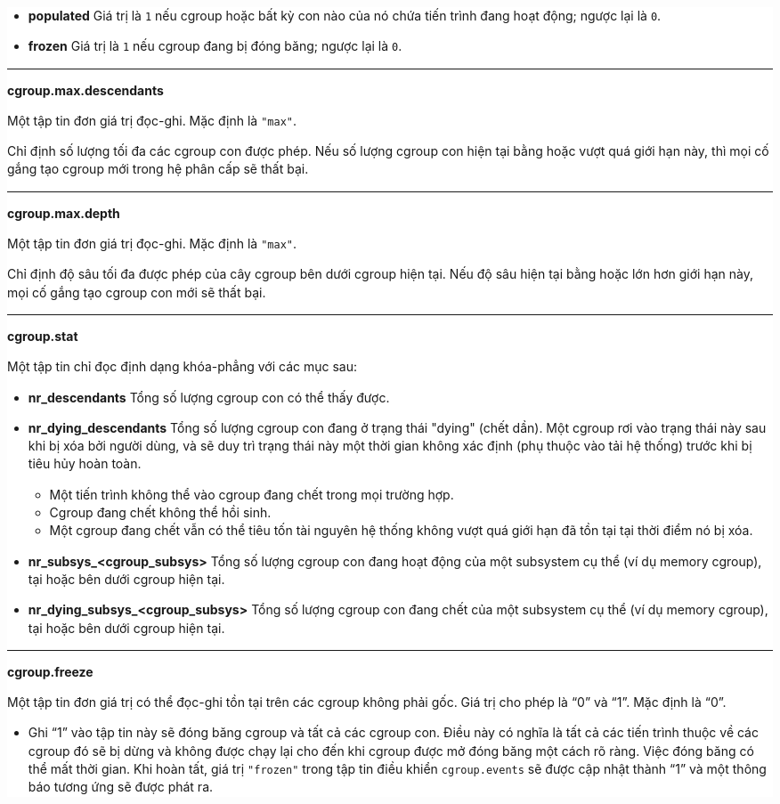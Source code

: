 * **populated**
  Giá trị là `1` nếu cgroup hoặc bất kỳ con nào của nó chứa tiến trình đang hoạt động; ngược lại là `0`.

* **frozen**
  Giá trị là `1` nếu cgroup đang bị đóng băng; ngược lại là `0`.

---

**cgroup.max.descendants**

Một tập tin đơn giá trị đọc-ghi. Mặc định là `"max"`.

Chỉ định số lượng tối đa các cgroup con được phép. Nếu số lượng cgroup con hiện tại bằng hoặc vượt quá giới hạn này, thì mọi cố gắng tạo cgroup mới trong hệ phân cấp sẽ thất bại.

---

**cgroup.max.depth**

Một tập tin đơn giá trị đọc-ghi. Mặc định là `"max"`.

Chỉ định độ sâu tối đa được phép của cây cgroup bên dưới cgroup hiện tại. Nếu độ sâu hiện tại bằng hoặc lớn hơn giới hạn này, mọi cố gắng tạo cgroup con mới sẽ thất bại.

---

**cgroup.stat**

Một tập tin chỉ đọc định dạng khóa-phẳng với các mục sau:

* **nr\_descendants**
  Tổng số lượng cgroup con có thể thấy được.

* **nr\_dying\_descendants**
  Tổng số lượng cgroup con đang ở trạng thái "dying" (chết dần). Một cgroup rơi vào trạng thái này sau khi bị xóa bởi người dùng, và sẽ duy trì trạng thái này một thời gian không xác định (phụ thuộc vào tải hệ thống) trước khi bị tiêu hủy hoàn toàn.

  * Một tiến trình không thể vào cgroup đang chết trong mọi trường hợp.
  * Cgroup đang chết không thể hồi sinh.
  * Một cgroup đang chết vẫn có thể tiêu tốn tài nguyên hệ thống không vượt quá giới hạn đã tồn tại tại thời điểm nó bị xóa.

* **nr\_subsys\_\<cgroup\_subsys>**
  Tổng số lượng cgroup con đang hoạt động của một subsystem cụ thể (ví dụ memory cgroup), tại hoặc bên dưới cgroup hiện tại.

* **nr\_dying\_subsys\_\<cgroup\_subsys>**
  Tổng số lượng cgroup con đang chết của một subsystem cụ thể (ví dụ memory cgroup), tại hoặc bên dưới cgroup hiện tại.

---

**cgroup.freeze**

Một tập tin đơn giá trị có thể đọc-ghi tồn tại trên các cgroup không phải gốc. Giá trị cho phép là “0” và “1”. Mặc định là “0”.

* Ghi “1” vào tập tin này sẽ đóng băng cgroup và tất cả các cgroup con. Điều này có nghĩa là tất cả các tiến trình thuộc về các cgroup đó sẽ bị dừng và không được chạy lại cho đến khi cgroup được mở đóng băng một cách rõ ràng. Việc đóng băng có thể mất thời gian. Khi hoàn tất, giá trị `"frozen"` trong tập tin điều khiển `cgroup.events` sẽ được cập nhật thành “1” và một thông báo tương ứng sẽ được phát ra.
